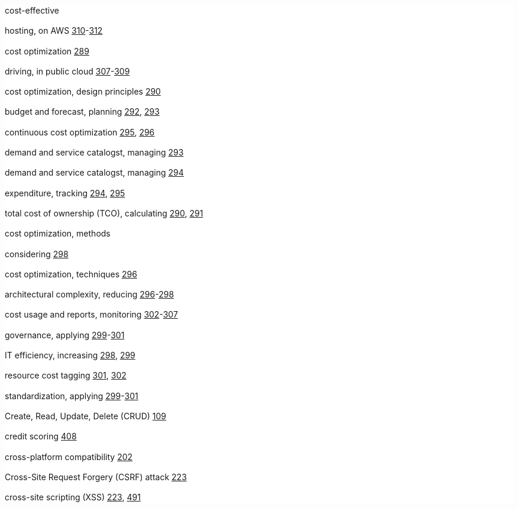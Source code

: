 cost-effective

hosting, on AWS [310](Chapter_10.xhtml#_idIndexMarker1387)\-[312](Chapter_10.xhtml#_idIndexMarker1403)

cost optimization [289](Chapter_10.xhtml#_idIndexMarker1305)

driving, in public cloud [307](Chapter_10.xhtml#_idIndexMarker1375)\-[309](Chapter_10.xhtml#_idIndexMarker1381)

cost optimization, design principles [290](Chapter_10.xhtml#_idIndexMarker1307)

budget and forecast, planning [292](Chapter_10.xhtml#_idIndexMarker1324), [293](Chapter_10.xhtml#_idIndexMarker1330)

continuous cost optimization [295](Chapter_10.xhtml#_idIndexMarker1341), [296](Chapter_10.xhtml#_idIndexMarker1343)

demand and service catalogst, managing [293](Chapter_10.xhtml#_idIndexMarker1331)

demand and service catalogst, managing [294](Chapter_10.xhtml#_idIndexMarker1336)

expenditure, tracking [294](Chapter_10.xhtml#_idIndexMarker1337), [295](Chapter_10.xhtml#_idIndexMarker1340)

total cost of ownership (TCO), calculating [290](Chapter_10.xhtml#_idIndexMarker1308), [291](Chapter_10.xhtml#_idIndexMarker1314)

cost optimization, methods

considering [298](Chapter_10.xhtml#_idIndexMarker1351)

cost optimization, techniques [296](Chapter_10.xhtml#_idIndexMarker1344)

architectural complexity, reducing [296](Chapter_10.xhtml#_idIndexMarker1345)\-[298](Chapter_10.xhtml#_idIndexMarker1348)

cost usage and reports, monitoring [302](Chapter_10.xhtml#_idIndexMarker1366)\-[307](Chapter_10.xhtml#_idIndexMarker1374)

governance, applying [299](Chapter_10.xhtml#_idIndexMarker1355)\-[301](Chapter_10.xhtml#_idIndexMarker1362)

IT efficiency, increasing [298](Chapter_10.xhtml#_idIndexMarker1349), [299](Chapter_10.xhtml#_idIndexMarker1353)

resource cost tagging [301](Chapter_10.xhtml#_idIndexMarker1363), [302](Chapter_10.xhtml#_idIndexMarker1365)

standardization, applying [299](Chapter_10.xhtml#_idIndexMarker1354)\-[301](Chapter_10.xhtml#_idIndexMarker1361)

Create, Read, Update, Delete (CRUD) [109](Chapter_4.xhtml#_idIndexMarker389)

credit scoring [408](Chapter_13.xhtml#_idIndexMarker1904)

cross-platform compatibility [202](Chapter_6.xhtml#_idIndexMarker832)

Cross-Site Request Forgery (CSRF) attack [223](Chapter_7.xhtml#_idIndexMarker979)

cross-site scripting (XSS) [223](Chapter_7.xhtml#_idIndexMarker974), [491](Chapter_16.xhtml#_idIndexMarker2217)
